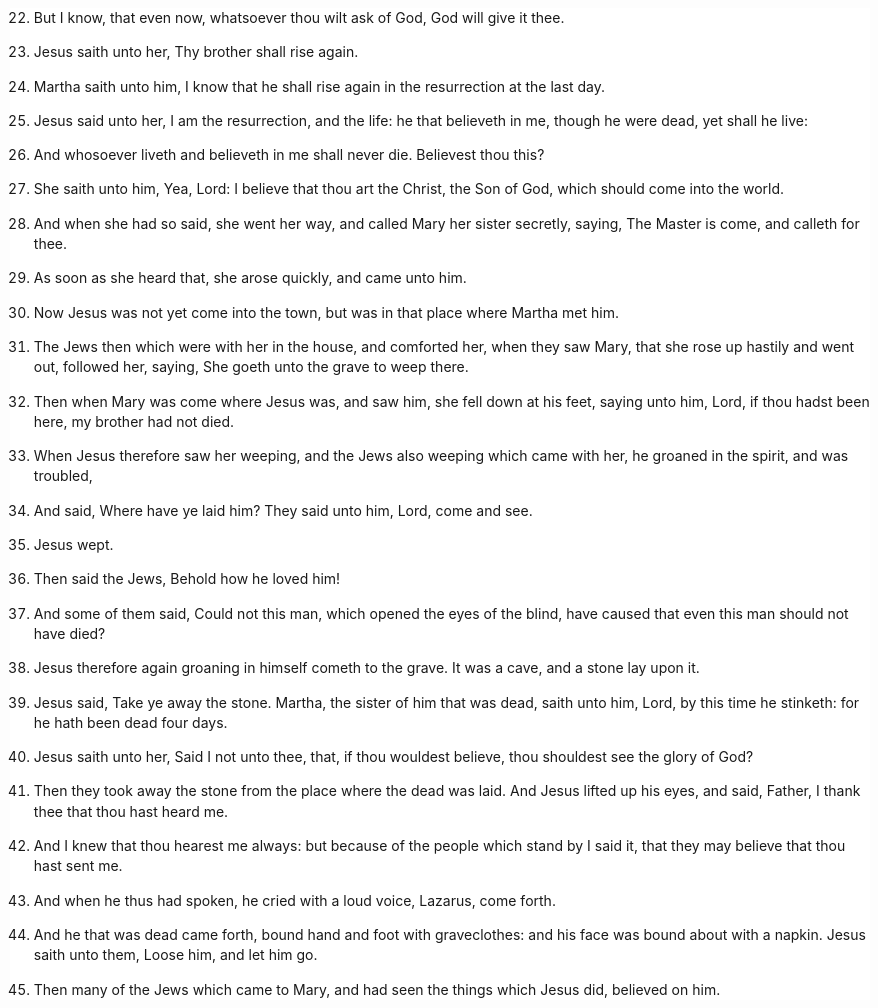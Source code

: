 22. But I know, that even now, whatsoever thou wilt ask of God, God will give it thee.

23. Jesus saith unto her, Thy brother shall rise again.

24. Martha saith unto him, I know that he shall rise again in the resurrection at the last day.

25. Jesus said unto her, I am the resurrection, and the life: he that believeth in me, though he were dead, yet shall he live:

26. And whosoever liveth and believeth in me shall never die. Believest thou this?

27. She saith unto him, Yea, Lord: I believe that thou art the Christ, the Son of God, which should come into the world.

28. And when she had so said, she went her way, and called Mary her sister secretly, saying, The Master is come, and calleth for thee.

29. As soon as she heard that, she arose quickly, and came unto him.

30. Now Jesus was not yet come into the town, but was in that place where Martha met him.

31. The Jews then which were with her in the house, and comforted her, when they saw Mary, that she rose up hastily and went out, followed her, saying, She goeth unto the grave to weep there.

32. Then when Mary was come where Jesus was, and saw him, she fell down at his feet, saying unto him, Lord, if thou hadst been here, my brother had not died.

33. When Jesus therefore saw her weeping, and the Jews also weeping which came with her, he groaned in the spirit, and was troubled,

34. And said, Where have ye laid him? They said unto him, Lord, come and see.

35. Jesus wept.

36. Then said the Jews, Behold how he loved him!

37. And some of them said, Could not this man, which opened the eyes of the blind, have caused that even this man should not have died?

38. Jesus therefore again groaning in himself cometh to the grave. It was a cave, and a stone lay upon it.

39. Jesus said, Take ye away the stone. Martha, the sister of him that was dead, saith unto him, Lord, by this time he stinketh: for he hath been dead four days.

40. Jesus saith unto her, Said I not unto thee, that, if thou wouldest believe, thou shouldest see the glory of God?

41. Then they took away the stone from the place where the dead was laid. And Jesus lifted up his eyes, and said, Father, I thank thee that thou hast heard me.

42. And I knew that thou hearest me always: but because of the people which stand by I said it, that they may believe that thou hast sent me.

43. And when he thus had spoken, he cried with a loud voice, Lazarus, come forth.

44. And he that was dead came forth, bound hand and foot with graveclothes: and his face was bound about with a napkin. Jesus saith unto them, Loose him, and let him go.

45. Then many of the Jews which came to Mary, and had seen the things which Jesus did, believed on him.

